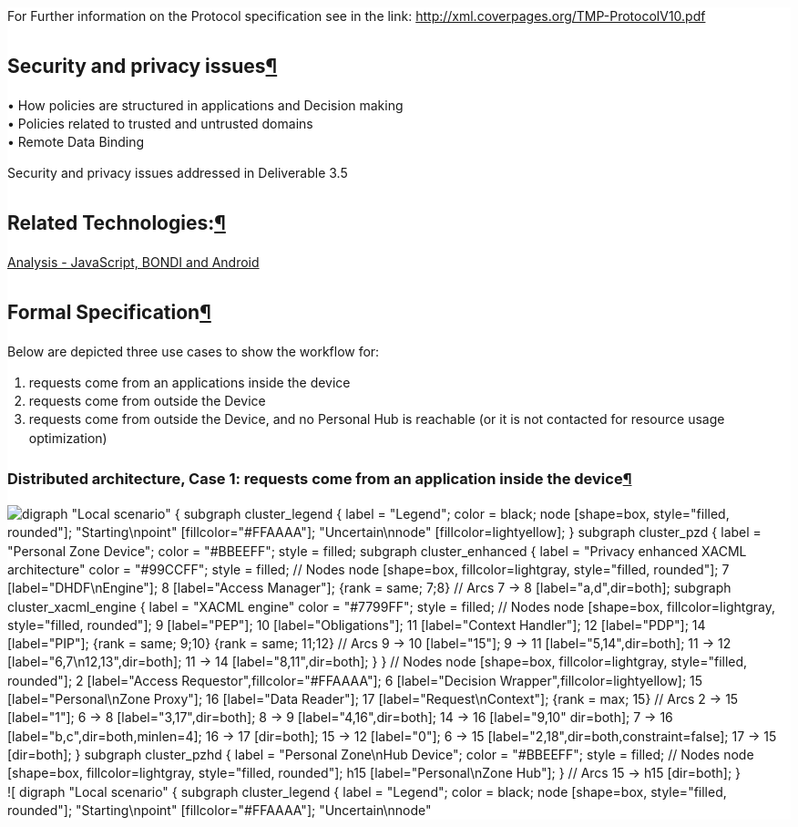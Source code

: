 For Further information on the Protocol specification see in the link:
<http://xml.coverpages.org/TMP-ProtocolV10.pdf>

Security and privacy issues[¶](#Security-and-privacy-issues)
------------------------------------------------------------

• How policies are structured in applications and Decision making\
• Policies related to trusted and untrusted domains\
• Remote Data Binding

Security and privacy issues addressed in Deliverable 3.5

Related Technologies:[¶](#Related-Technologies)
-----------------------------------------------

[Analysis - JavaScript, BONDI and
Android](/redmine/projects/wp3-3/wiki/Analysis_-_JavaScript_BONDI_and_Android)

Formal Specification[¶](#Formal-Specification)
----------------------------------------------

Below are depicted three use cases to show the workflow for:

1.  requests come from an applications inside the device
2.  requests come from outside the Device
3.  requests come from outside the Device, and no Personal Hub is
    reachable (or it is not contacted for resource usage optimization)

### Distributed architecture, Case 1: requests come from an application inside the device[¶](#Distributed-architecture-Case-1-requests-come-from-an-application-inside-the-device)

![ digraph "Local scenario" { subgraph cluster\_legend { label =
"Legend"; color = black; node [shape=box, style="filled, rounded"];
"Starting\\npoint" [fillcolor="\#FFAAAA"]; "Uncertain\\nnode"
[fillcolor=lightyellow]; } subgraph cluster\_pzd { label = "Personal
Zone Device"; color = "\#BBEEFF"; style = filled; subgraph
cluster\_enhanced { label = "Privacy enhanced XACML architecture" color
= "\#99CCFF"; style = filled; // Nodes node [shape=box,
fillcolor=lightgray, style="filled, rounded"]; 7
[label="DHDF\\nEngine"]; 8 [label="Access Manager"]; {rank = same; 7;8}
// Arcs 7 -\> 8 [label="a,d",dir=both]; subgraph cluster\_xacml\_engine
{ label = "XACML engine" color = "\#7799FF"; style = filled; // Nodes
node [shape=box, fillcolor=lightgray, style="filled, rounded"]; 9
[label="PEP"]; 10 [label="Obligations"]; 11 [label="Context Handler"];
12 [label="PDP"]; 14 [label="PIP"]; {rank = same; 9;10} {rank = same;
11;12} // Arcs 9 -\> 10 [label="15"]; 9 -\> 11 [label="5,14",dir=both];
11 -\> 12 [label="6,7\\n12,13",dir=both]; 11 -\> 14
[label="8,11",dir=both]; } } // Nodes node [shape=box,
fillcolor=lightgray, style="filled, rounded"]; 2 [label="Access
Requestor",fillcolor="\#FFAAAA"]; 6 [label="Decision
Wrapper",fillcolor=lightyellow]; 15 [label="Personal\\nZone Proxy"]; 16
[label="Data Reader"]; 17 [label="Request\\nContext"]; {rank = max; 15}
// Arcs 2 -\> 15 [label="1"]; 6 -\> 8 [label="3,17",dir=both]; 8 -\> 9
[label="4,16",dir=both]; 14 -\> 16 [label="9,10" dir=both]; 7 -\> 16
[label="b,c",dir=both,minlen=4]; 16 -\> 17 [dir=both]; 15 -\> 12
[label="0"]; 6 -\> 15 [label="2,18",dir=both,constraint=false]; 17 -\>
15 [dir=both]; } subgraph cluster\_pzhd { label = "Personal Zone\\nHub
Device"; color = "\#BBEEFF"; style = filled; // Nodes node [shape=box,
fillcolor=lightgray, style="filled, rounded"]; h15
[label="Personal\\nZone Hub"]; } // Arcs 15 -\> h15 [dir=both]; }
](/redmine/wiki_external_filter/filter?index=0&macro=graphviz&name=667605d020c3cd902d14ae6ea2d37e0a130bad03edb218f0d24efc8cd665772a)
![ digraph "Local scenario" { subgraph cluster\_legend { label =
"Legend"; color = black; node [shape=box, style="filled, rounded"];
"Starting\\npoint" [fillcolor="\#FFAAAA"]; "Uncertain\\nnode"